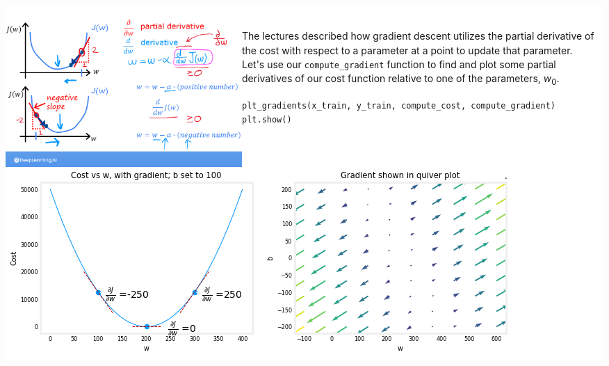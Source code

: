 <br/>

<img align="left" src="../../resources/images/C1_W1_Lab03_lecture_slopes.PNG"   style="width:340px;" > 

The lectures described how gradient descent utilizes the partial derivative of the cost with respect to a parameter at a point to update that parameter.   
Let's use our `compute_gradient` function to find and plot some partial derivatives of our cost function relative to one of the parameters, $w_0$.



```python
plt_gradients(x_train, y_train, compute_cost, compute_gradient)
plt.show()
```


![png](output_15_0.png)
